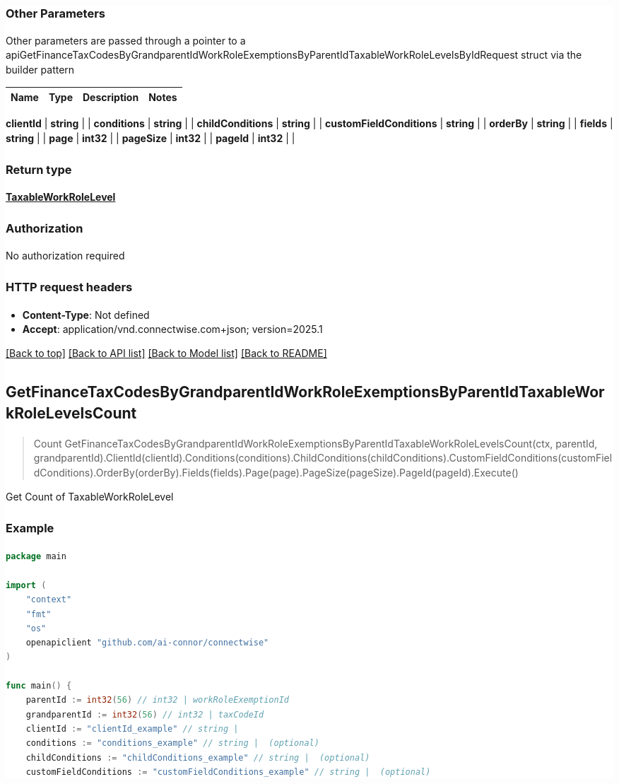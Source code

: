 ### Other Parameters

Other parameters are passed through a pointer to a apiGetFinanceTaxCodesByGrandparentIdWorkRoleExemptionsByParentIdTaxableWorkRoleLevelsByIdRequest struct via the builder pattern


Name | Type | Description  | Notes
------------- | ------------- | ------------- | -------------



 **clientId** | **string** |  | 
 **conditions** | **string** |  | 
 **childConditions** | **string** |  | 
 **customFieldConditions** | **string** |  | 
 **orderBy** | **string** |  | 
 **fields** | **string** |  | 
 **page** | **int32** |  | 
 **pageSize** | **int32** |  | 
 **pageId** | **int32** |  | 

### Return type

[**TaxableWorkRoleLevel**](TaxableWorkRoleLevel.md)

### Authorization

No authorization required

### HTTP request headers

- **Content-Type**: Not defined
- **Accept**: application/vnd.connectwise.com+json; version=2025.1

[[Back to top]](#) [[Back to API list]](../README.md#documentation-for-api-endpoints)
[[Back to Model list]](../README.md#documentation-for-models)
[[Back to README]](../README.md)


## GetFinanceTaxCodesByGrandparentIdWorkRoleExemptionsByParentIdTaxableWorkRoleLevelsCount

> Count GetFinanceTaxCodesByGrandparentIdWorkRoleExemptionsByParentIdTaxableWorkRoleLevelsCount(ctx, parentId, grandparentId).ClientId(clientId).Conditions(conditions).ChildConditions(childConditions).CustomFieldConditions(customFieldConditions).OrderBy(orderBy).Fields(fields).Page(page).PageSize(pageSize).PageId(pageId).Execute()

Get Count of TaxableWorkRoleLevel

### Example

```go
package main

import (
	"context"
	"fmt"
	"os"
	openapiclient "github.com/ai-connor/connectwise"
)

func main() {
	parentId := int32(56) // int32 | workRoleExemptionId
	grandparentId := int32(56) // int32 | taxCodeId
	clientId := "clientId_example" // string | 
	conditions := "conditions_example" // string |  (optional)
	childConditions := "childConditions_example" // string |  (optional)
	customFieldConditions := "customFieldConditions_example" // string |  (optional)
```